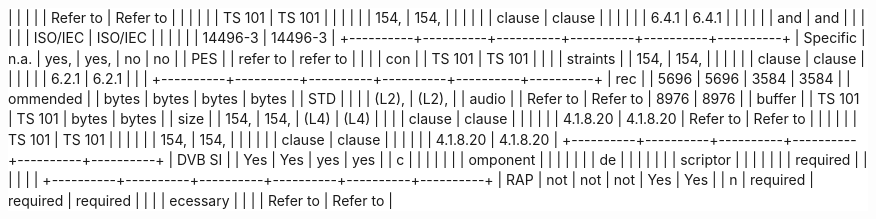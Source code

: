 |          |          |          |          | Refer to | Refer to |
|          |          |          |          | TS 101   | TS 101   |
|          |          |          |          | 154,     | 154,     |
|          |          |          |          | clause   | clause   |
|          |          |          |          | 6.4.1    | 6.4.1    |
|          |          |          |          | and      | and      |
|          |          |          |          | ISO/IEC  | ISO/IEC  |
|          |          |          |          | 14496-3  | 14496-3  |
+----------+----------+----------+----------+----------+----------+
| Specific | n.a.     | yes,     | yes,     | no       | no       |
| PES      |          | refer to | refer to |          |          |
| con      |          | TS 101   | TS 101   |          |          |
| straints |          | 154,     | 154,     |          |          |
|          |          | clause   | clause   |          |          |
|          |          | 6.2.1    | 6.2.1    |          |          |
+----------+----------+----------+----------+----------+----------+
| rec      |          | 5696     | 5696     | 3584     | 3584     |
| ommended |          | bytes    | bytes    | bytes    | bytes    |
| STD      |          |          |          | (L2),    | (L2),    |
| audio    |          | Refer to | Refer to | 8976     | 8976     |
| buffer   |          | TS 101   | TS 101   | bytes    | bytes    |
| size     |          | 154,     | 154,     | (L4)     | (L4)     |
|          |          | clause   | clause   |          |          |
|          |          | 4.1.8.20 | 4.1.8.20 | Refer to | Refer to |
|          |          |          |          | TS 101   | TS 101   |
|          |          |          |          | 154,     | 154,     |
|          |          |          |          | clause   | clause   |
|          |          |          |          | 4.1.8.20 | 4.1.8.20 |
+----------+----------+----------+----------+----------+----------+
| DVB SI   |          | Yes      | Yes      | yes      | yes      |
| c        |          |          |          |          |          |
| omponent |          |          |          |          |          |
| de       |          |          |          |          |          |
| scriptor |          |          |          |          |          |
| required |          |          |          |          |          |
+----------+----------+----------+----------+----------+----------+
| RAP      | not      | not      | not      | Yes      | Yes      |
| n        | required | required | required |          |          |
| ecessary |          |          |          | Refer to | Refer to |